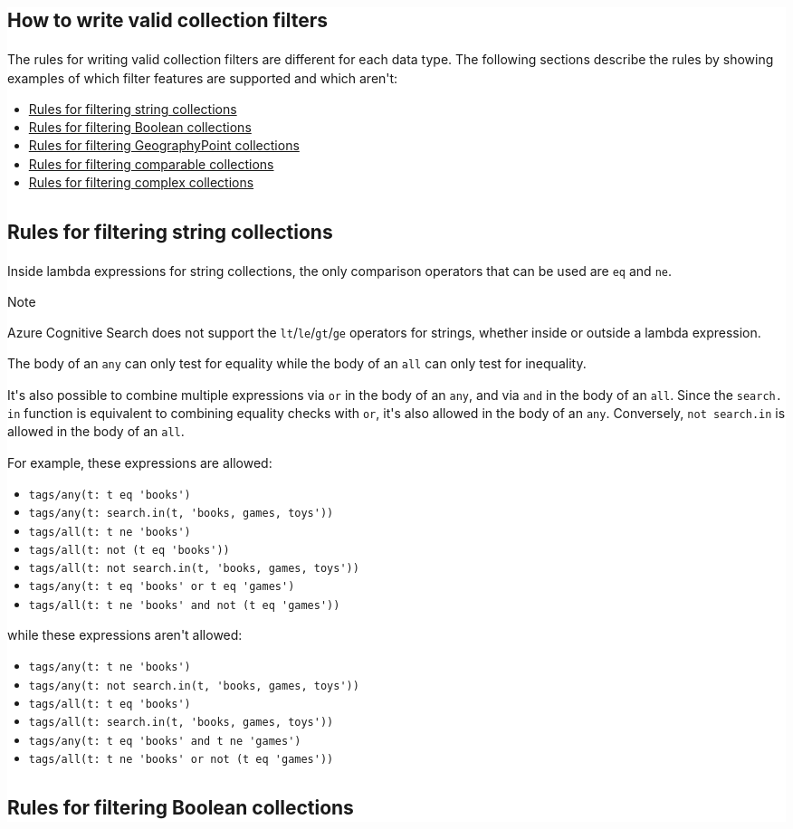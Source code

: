 <a name="bkmk_examples"></a>

## How to write valid collection filters

The rules for writing valid collection filters are different for each data type. The following sections describe the rules by showing examples of which filter features are supported and which aren't:

- [Rules for filtering string collections](#bkmk_strings)
- [Rules for filtering Boolean collections](#bkmk_bools)
- [Rules for filtering GeographyPoint collections](#bkmk_geopoints)
- [Rules for filtering comparable collections](#bkmk_comparables)
- [Rules for filtering complex collections](#bkmk_complex)

<a name="bkmk_strings"></a>

## Rules for filtering string collections

Inside lambda expressions for string collections, the only comparison operators that can be used are `eq` and `ne`.

> [!NOTE]
> Azure Cognitive Search does not support the `lt`/`le`/`gt`/`ge` operators for strings, whether inside or outside a lambda expression.

The body of an `any` can only test for equality while the body of an `all` can only test for inequality.

It's also possible to combine multiple expressions via `or` in the body of an `any`, and via `and` in the body of an `all`. Since the `search.in` function is equivalent to combining equality checks with `or`, it's also allowed in the body of an `any`. Conversely, `not search.in` is allowed in the body of an `all`.

For example, these expressions are allowed:

- `tags/any(t: t eq 'books')`
- `tags/any(t: search.in(t, 'books, games, toys'))`
- `tags/all(t: t ne 'books')`
- `tags/all(t: not (t eq 'books'))`
- `tags/all(t: not search.in(t, 'books, games, toys'))`
- `tags/any(t: t eq 'books' or t eq 'games')`
- `tags/all(t: t ne 'books' and not (t eq 'games'))`

while these expressions aren't allowed:

- `tags/any(t: t ne 'books')`
- `tags/any(t: not search.in(t, 'books, games, toys'))`
- `tags/all(t: t eq 'books')`
- `tags/all(t: search.in(t, 'books, games, toys'))`
- `tags/any(t: t eq 'books' and t ne 'games')`
- `tags/all(t: t ne 'books' or not (t eq 'games'))`

<a name="bkmk_bools"></a>

## Rules for filtering Boolean collections
